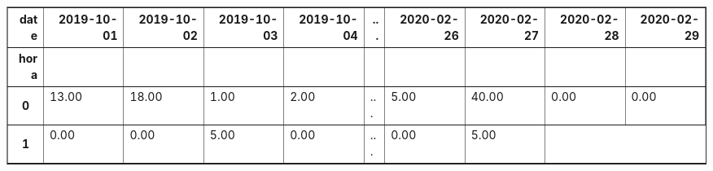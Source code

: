 


<div>
<style scoped>
    .dataframe tbody tr th:only-of-type {
        vertical-align: middle;
    }

    .dataframe tbody tr th {
        vertical-align: top;
    }

    .dataframe thead th {
        text-align: right;
    }
</style>
<table border="1" class="dataframe">
  <thead>
    <tr style="text-align: right;">
      <th>date</th>
      <th>2019-10-01</th>
      <th>2019-10-02</th>
      <th>2019-10-03</th>
      <th>2019-10-04</th>
      <th>...</th>
      <th>2020-02-26</th>
      <th>2020-02-27</th>
      <th>2020-02-28</th>
      <th>2020-02-29</th>
    </tr>
    <tr>
      <th>hora</th>
      <th></th>
      <th></th>
      <th></th>
      <th></th>
      <th></th>
      <th></th>
      <th></th>
      <th></th>
      <th></th>
    </tr>
  </thead>
  <tbody>
    <tr>
      <th>0</th>
      <td>13.00</td>
      <td>18.00</td>
      <td>1.00</td>
      <td>2.00</td>
      <td>...</td>
      <td>5.00</td>
      <td>40.00</td>
      <td>0.00</td>
      <td>0.00</td>
    </tr>
    <tr>
      <th>1</th>
      <td>0.00</td>
      <td>0.00</td>
      <td>5.00</td>
      <td>0.00</td>
      <td>...</td>
      <td>0.00</td>
      <td>5.00</td>